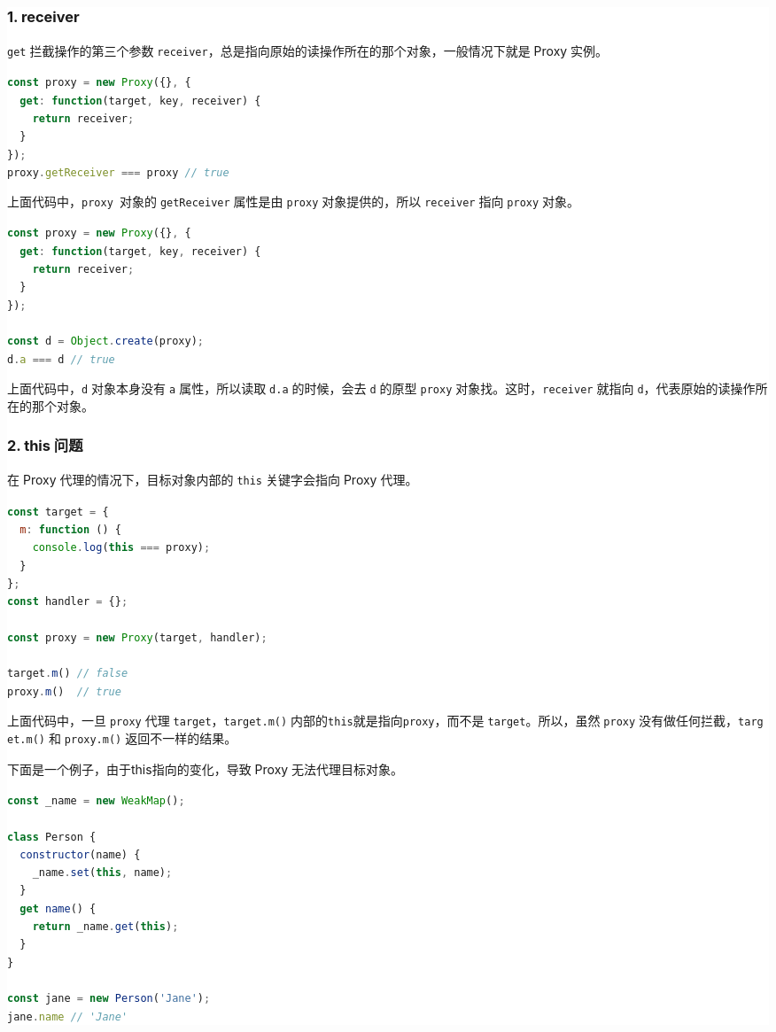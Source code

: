 
### 1. receiver

`get` 拦截操作的第三个参数 `receiver`，总是指向原始的读操作所在的那个对象，一般情况下就是 Proxy 实例。

```js
const proxy = new Proxy({}, {
  get: function(target, key, receiver) {
    return receiver;
  }
});
proxy.getReceiver === proxy // true
```

上面代码中，`proxy `对象的 `getReceiver` 属性是由 `proxy` 对象提供的，所以 `receiver` 指向 `proxy` 对象。

```js
const proxy = new Proxy({}, {
  get: function(target, key, receiver) {
    return receiver;
  }
});

const d = Object.create(proxy);
d.a === d // true
```

上面代码中，`d` 对象本身没有 `a` 属性，所以读取 `d.a` 的时候，会去 `d` 的原型 `proxy` 对象找。这时，`receiver` 就指向 `d`，代表原始的读操作所在的那个对象。



### 2. this 问题

在 Proxy 代理的情况下，目标对象内部的 `this` 关键字会指向 Proxy 代理。

```js
const target = {
  m: function () {
    console.log(this === proxy);
  }
};
const handler = {};

const proxy = new Proxy(target, handler);

target.m() // false
proxy.m()  // true
```

上面代码中，一旦 `proxy` 代理 `target`，`target.m()` 内部的`this`就是指向`proxy`，而不是 `target`。所以，虽然 `proxy` 没有做任何拦截，`target.m()` 和 `proxy.m()` 返回不一样的结果。

下面是一个例子，由于this指向的变化，导致 Proxy 无法代理目标对象。

```js
const _name = new WeakMap();

class Person {
  constructor(name) {
    _name.set(this, name);
  }
  get name() {
    return _name.get(this);
  }
}

const jane = new Person('Jane');
jane.name // 'Jane'

```